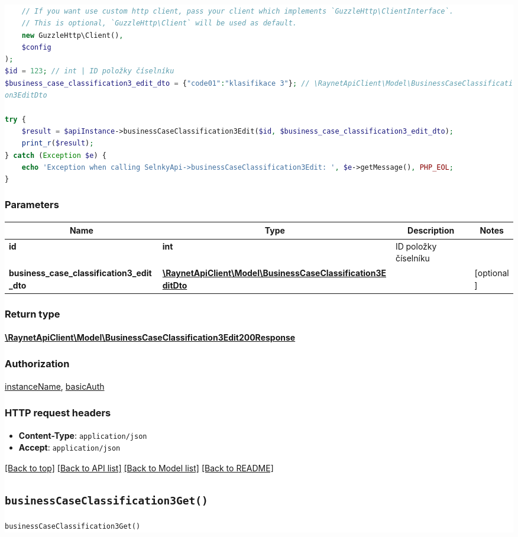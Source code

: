 ```php
    // If you want use custom http client, pass your client which implements `GuzzleHttp\ClientInterface`.
    // This is optional, `GuzzleHttp\Client` will be used as default.
    new GuzzleHttp\Client(),
    $config
);
$id = 123; // int | ID položky číselníku
$business_case_classification3_edit_dto = {"code01":"klasifikace 3"}; // \RaynetApiClient\Model\BusinessCaseClassification3EditDto

try {
    $result = $apiInstance->businessCaseClassification3Edit($id, $business_case_classification3_edit_dto);
    print_r($result);
} catch (Exception $e) {
    echo 'Exception when calling SelnkyApi->businessCaseClassification3Edit: ', $e->getMessage(), PHP_EOL;
}
```

### Parameters

| Name | Type | Description  | Notes |
| ------------- | ------------- | ------------- | ------------- |
| **id** | **int**| ID položky číselníku | |
| **business_case_classification3_edit_dto** | [**\RaynetApiClient\Model\BusinessCaseClassification3EditDto**](../Model/BusinessCaseClassification3EditDto.md)|  | [optional] |

### Return type

[**\RaynetApiClient\Model\BusinessCaseClassification3Edit200Response**](../Model/BusinessCaseClassification3Edit200Response.md)

### Authorization

[instanceName](../../README.md#instanceName), [basicAuth](../../README.md#basicAuth)

### HTTP request headers

- **Content-Type**: `application/json`
- **Accept**: `application/json`

[[Back to top]](#) [[Back to API list]](../../README.md#endpoints)
[[Back to Model list]](../../README.md#models)
[[Back to README]](../../README.md)

## `businessCaseClassification3Get()`

```php
businessCaseClassification3Get()
```
